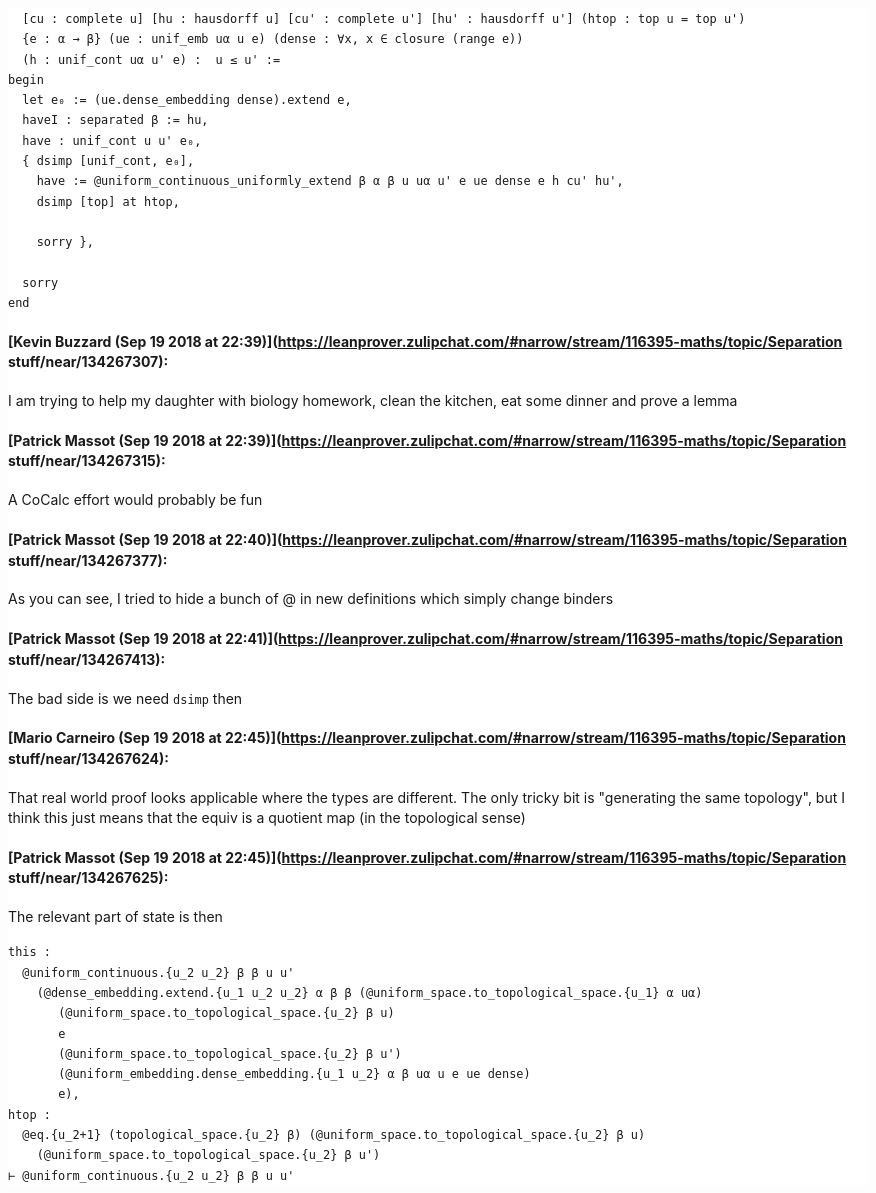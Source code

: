```lean
  [cu : complete u] [hu : hausdorff u] [cu' : complete u'] [hu' : hausdorff u'] (htop : top u = top u')
  {e : α → β} (ue : unif_emb uα u e) (dense : ∀x, x ∈ closure (range e))
  (h : unif_cont uα u' e) :  u ≤ u' :=
begin
  let e₀ := (ue.dense_embedding dense).extend e,
  haveI : separated β := hu, 
  have : unif_cont u u' e₀,
  { dsimp [unif_cont, e₀],
    have := @uniform_continuous_uniformly_extend β α β u uα u' e ue dense e h cu' hu',
    dsimp [top] at htop,
    
    sorry },
  
  sorry
end
```

#### [Kevin Buzzard (Sep 19 2018 at 22:39)](https://leanprover.zulipchat.com/#narrow/stream/116395-maths/topic/Separation stuff/near/134267307):
I am trying to help my daughter with biology homework, clean the kitchen, eat some dinner and prove a lemma

#### [Patrick Massot (Sep 19 2018 at 22:39)](https://leanprover.zulipchat.com/#narrow/stream/116395-maths/topic/Separation stuff/near/134267315):
A CoCalc effort would probably be fun

#### [Patrick Massot (Sep 19 2018 at 22:40)](https://leanprover.zulipchat.com/#narrow/stream/116395-maths/topic/Separation stuff/near/134267377):
As you can see, I tried to hide a bunch of @ in new definitions which simply change binders

#### [Patrick Massot (Sep 19 2018 at 22:41)](https://leanprover.zulipchat.com/#narrow/stream/116395-maths/topic/Separation stuff/near/134267413):
The bad side is we need `dsimp` then

#### [Mario Carneiro (Sep 19 2018 at 22:45)](https://leanprover.zulipchat.com/#narrow/stream/116395-maths/topic/Separation stuff/near/134267624):
That real world proof looks applicable where the types are different. The only tricky bit is "generating the same topology", but I think this just means that the equiv is a quotient map (in the topological sense)

#### [Patrick Massot (Sep 19 2018 at 22:45)](https://leanprover.zulipchat.com/#narrow/stream/116395-maths/topic/Separation stuff/near/134267625):
The relevant part of state is then
```lean
this :
  @uniform_continuous.{u_2 u_2} β β u u'
    (@dense_embedding.extend.{u_1 u_2 u_2} α β β (@uniform_space.to_topological_space.{u_1} α uα)
       (@uniform_space.to_topological_space.{u_2} β u)
       e
       (@uniform_space.to_topological_space.{u_2} β u')
       (@uniform_embedding.dense_embedding.{u_1 u_2} α β uα u e ue dense)
       e),
htop :
  @eq.{u_2+1} (topological_space.{u_2} β) (@uniform_space.to_topological_space.{u_2} β u)
    (@uniform_space.to_topological_space.{u_2} β u')
⊢ @uniform_continuous.{u_2 u_2} β β u u'
```